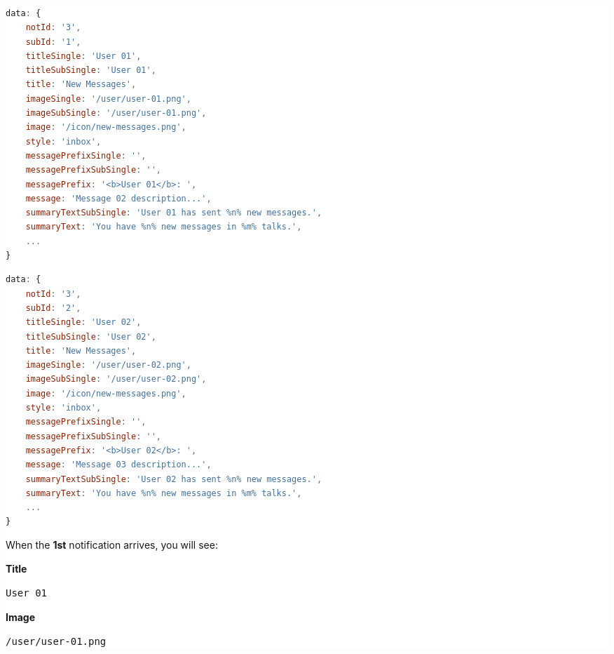 
```javascript
data: {
    notId: '3',
    subId: '1',
    titleSingle: 'User 01',
    titleSubSingle: 'User 01',
    title: 'New Messages',
    imageSingle: '/user/user-01.png',
    imageSubSingle: '/user/user-01.png',
    image: '/icon/new-messages.png',
    style: 'inbox',
    messagePrefixSingle: '',
    messagePrefixSubSingle: '',
    messagePrefix: '<b>User 01</b>: ',
    message: 'Message 02 description...',
    summaryTextSubSingle: 'User 01 has sent %n% new messages.',
    summaryText: 'You have %n% new messages in %m% talks.',
    ...
}
```

```javascript
data: {
    notId: '3',
    subId: '2',
    titleSingle: 'User 02',
    titleSubSingle: 'User 02',
    title: 'New Messages',
    imageSingle: '/user/user-02.png',
    imageSubSingle: '/user/user-02.png',
    image: '/icon/new-messages.png',
    style: 'inbox',
    messagePrefixSingle: '',
    messagePrefixSubSingle: '',
    messagePrefix: '<b>User 02</b>: ',
    message: 'Message 03 description...',
    summaryTextSubSingle: 'User 02 has sent %n% new messages.',
    summaryText: 'You have %n% new messages in %m% talks.',
    ...
}
```

When the **1st** notification arrives, you will see: 

**Title**
<pre>
User 01
</pre>

**Image**
<pre>
/user/user-01.png
</pre>
